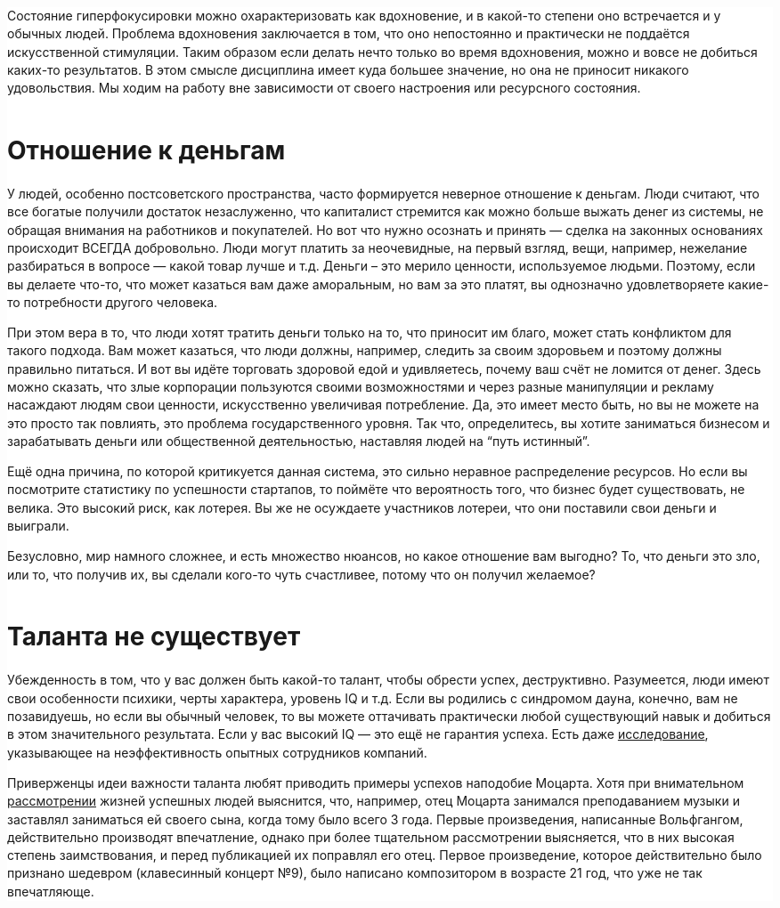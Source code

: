 Состояние гиперфокусировки можно охарактеризовать как вдохновение, и в какой-то степени оно встречается и у обычных людей. Проблема вдохновения заключается в том, что оно непостоянно и практически не поддаётся искусственной стимуляции. Таким образом если делать нечто только во время вдохновения, можно и вовсе не добиться каких-то результатов. В этом смысле дисциплина имеет куда большее значение, но она не приносит никакого удовольствия. Мы ходим на работу вне зависимости от своего настроения или ресурсного состояния.

# Отношение к деньгам

У людей, особенно постсоветского пространства, часто формируется неверное отношение к деньгам. Люди считают, что все богатые получили достаток незаслуженно, что капиталист стремится как можно больше выжать денег из системы, не обращая внимания на работников и покупателей. Но вот что нужно осознать и принять — сделка на законных основаниях происходит ВСЕГДА добровольно. Люди могут платить за неочевидные, на первый взгляд, вещи, например, нежелание разбираться в вопросе — какой товар лучше и т.д. Деньги – это мерило ценности, используемое людьми. Поэтому, если вы делаете что-то, что может казаться вам даже аморальным, но вам за это платят, вы однозначно удовлетворяете какие-то потребности другого человека.

При этом вера в то, что люди хотят тратить деньги только на то, что приносит им благо, может стать конфликтом для такого подхода. Вам может казаться, что люди должны, например, следить за своим здоровьем и поэтому должны правильно питаться. И вот вы идёте торговать здоровой едой и удивляетесь, почему ваш счёт не ломится от денег. Здесь можно сказать, что злые корпорации пользуются своими возможностями и через разные манипуляции и рекламу насаждают людям свои ценности, искусственно увеличивая потребление. Да, это имеет место быть, но вы не можете на это просто так повлиять, это проблема государственного уровня. Так что, определитесь, вы хотите заниматься бизнесом и зарабатывать деньги или общественной деятельностью, наставляя людей на “путь истинный”.

Ещё одна причина, по которой критикуется данная система, это сильно неравное распределение ресурсов. Но если вы посмотрите статистику по успешности стартапов, то поймёте что вероятность того, что бизнес будет существовать, не велика. Это высокий риск, как лотерея. Вы же не осуждаете участников лотереи, что они поставили свои деньги и выиграли.

Безусловно, мир намного сложнее, и есть множество нюансов, но какое отношение вам выгодно? То, что деньги это зло, или то, что получив их, вы сделали кого-то чуть счастливее, потому что он получил желаемое?

# Таланта не существует

Убежденность в том, что у вас должен быть какой-то талант, чтобы обрести успех, деструктивно. Разумеется, люди имеют свои особенности психики, черты характера, уровень IQ и т.д. Если вы родились с синдромом дауна, конечно, вам не позавидуешь, но если вы обычный человек, то вы можете оттачивать практически любой существующий навык и добиться в этом значительного результата. Если у вас высокий IQ — это ещё не гарантия успеха. Есть даже [исследование](https://psycnet.apa.org/record/1991-98902-008), указывающее на неэффективность опытных сотрудников компаний.

Приверженцы идеи важности таланта любят приводить примеры успехов наподобие Моцарта. Хотя при внимательном <a href="https://www.scirp.org/(S(351jmbntvnsjt1aadkposzje))/reference/ReferencesPapers.aspx?ReferenceID=537263" target="_blank">рассмотрении</a> жизней успешных людей выяснится, что, например, отец Моцарта занимался преподаванием музыки и заставлял заниматься ей своего сына, когда тому было всего 3 года. Первые произведения, написанные Вольфгангом, действительно производят впечатление, однако при более тщательном рассмотрении выясняется, что в них высокая степень заимствования, и перед публикацией их поправлял его отец. Первое произведение, которое действительно было признано шедевром (клавесинный концерт №9), было написано композитором в возрасте 21 год, что уже не так впечатляюще.
